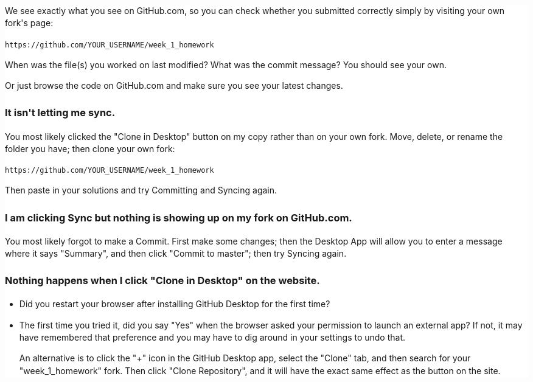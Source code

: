 We see exactly what you see on GitHub.com, so you can check whether you submitted correctly simply by visiting your own fork's page:

    https://github.com/YOUR_USERNAME/week_1_homework

When was the file(s) you worked on last modified? What was the commit message? You should see your own.

Or just browse the code on GitHub.com and make sure you see your latest changes.

### It isn't letting me sync.

You most likely clicked the "Clone in Desktop" button on my copy rather than on your own fork. Move, delete, or rename the folder you have; then clone your own fork:

    https://github.com/YOUR_USERNAME/week_1_homework

Then paste in your solutions and try Committing and Syncing again.

### I am clicking Sync but nothing is showing up on my fork on GitHub.com.

You most likely forgot to make a Commit. First make some changes; then the Desktop App will allow you to enter a message where it says "Summary", and then click "Commit to master"; then try Syncing again.

### Nothing happens when I click "Clone in Desktop" on the website.

 - Did you restart your browser after installing GitHub Desktop for the first time?
 - The first time you tried it, did you say "Yes" when the browser asked your permission to launch an external app? If not, it may have remembered that preference and you may have to dig around in your settings to undo that.
 
    An alternative is to click the "+" icon in the GitHub Desktop app, select the "Clone" tab, and then search for your "week_1_homework" fork. Then click "Clone Repository", and it will have the exact same effect as the button on the site.

  [1]: https://gist.github.com/raghubetina/af08992989160a910ef7
  [3]: https://mac.github.com/
  [4]: https://windows.github.com/